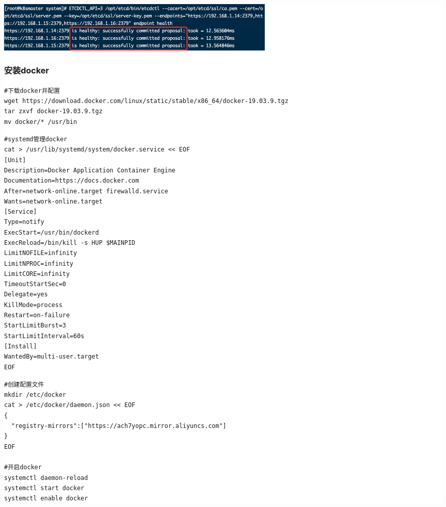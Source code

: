 <img src="README.assets/image-20200925164342607.png" alt="image-20200925164342607" style="zoom:50%;" />

### 安装docker

```shell
#下载docker并配置
wget https://download.docker.com/linux/static/stable/x86_64/docker-19.03.9.tgz
tar zxvf docker-19.03.9.tgz
mv docker/* /usr/bin
```

```shell
#systemd管理docker
cat > /usr/lib/systemd/system/docker.service << EOF
[Unit]
Description=Docker Application Container Engine
Documentation=https://docs.docker.com
After=network-online.target firewalld.service
Wants=network-online.target
[Service]
Type=notify
ExecStart=/usr/bin/dockerd
ExecReload=/bin/kill -s HUP $MAINPID
LimitNOFILE=infinity
LimitNPROC=infinity
LimitCORE=infinity
TimeoutStartSec=0
Delegate=yes
KillMode=process
Restart=on-failure
StartLimitBurst=3
StartLimitInterval=60s
[Install]
WantedBy=multi-user.target
EOF
```

```shell
#创建配置文件
mkdir /etc/docker
cat > /etc/docker/daemon.json << EOF
{
  "registry-mirrors":["https://ach7yopc.mirror.aliyuncs.com"]
}
EOF

#开启docker
systemctl daemon-reload
systemctl start docker
systemctl enable docker
```
